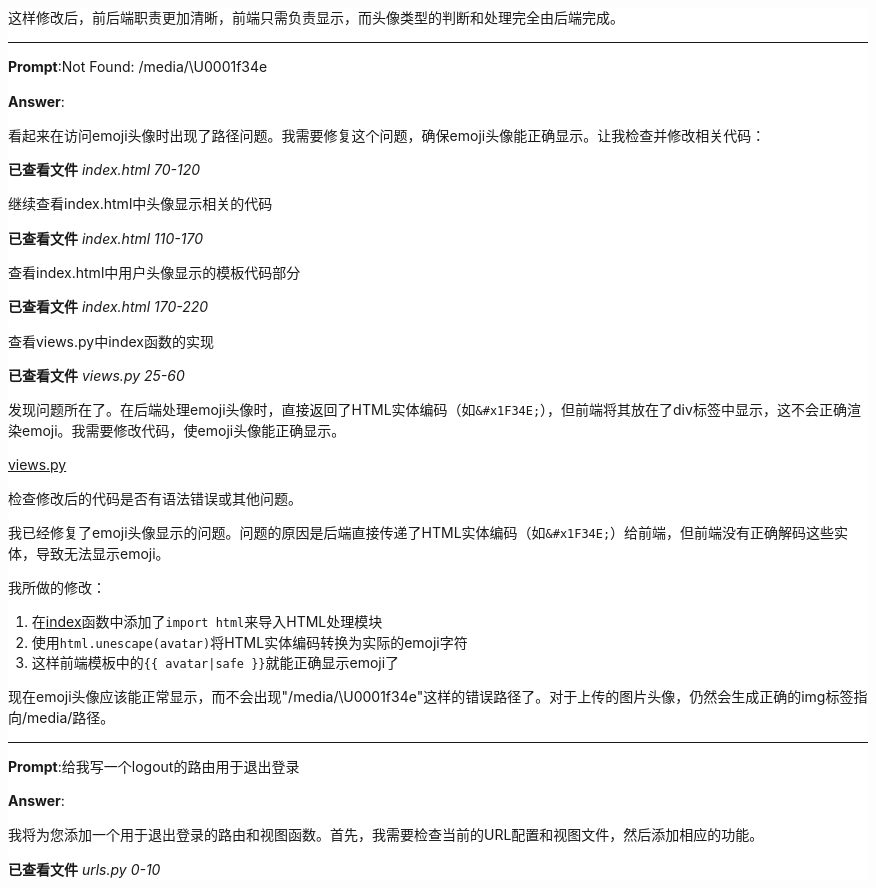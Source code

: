 这样修改后，前后端职责更加清晰，前端只需负责显示，而头像类型的判断和处理完全由后端完成。

---

**Prompt**:Not Found: /media/\U0001f34e

**Answer**:

看起来在访问emoji头像时出现了路径问题。我需要修复这个问题，确保emoji头像能正确显示。让我检查并修改相关代码：




**已查看文件** *index.html 70-120*


继续查看index.html中头像显示相关的代码


**已查看文件** *index.html 110-170*


查看index.html中用户头像显示的模板代码部分


**已查看文件** *index.html 170-220*


查看views.py中index函数的实现


**已查看文件** *views.py 25-60*


发现问题所在了。在后端处理emoji头像时，直接返回了HTML实体编码（如`&#x1F34E;`），但前端将其放在了div标签中显示，这不会正确渲染emoji。我需要修改代码，使emoji头像能正确显示。




[views.py](E:\PycharmProjects\Food\FoodApp\views.py)


检查修改后的代码是否有语法错误或其他问题。


我已经修复了emoji头像显示的问题。问题的原因是后端直接传递了HTML实体编码（如`&#x1F34E;`）给前端，但前端没有正确解码这些实体，导致无法显示emoji。

我所做的修改：

1. 在[index](file://E:\PycharmProjects\Food\FoodApp\views.py#L30-L59)函数中添加了`import html`来导入HTML处理模块
2. 使用`html.unescape(avatar)`将HTML实体编码转换为实际的emoji字符
3. 这样前端模板中的`{{ avatar|safe }}`就能正确显示emoji了

现在emoji头像应该能正常显示，而不会出现"/media/\U0001f34e"这样的错误路径了。对于上传的图片头像，仍然会生成正确的img标签指向/media/路径。

---

**Prompt**:给我写一个logout的路由用于退出登录

**Answer**:

我将为您添加一个用于退出登录的路由和视图函数。首先，我需要检查当前的URL配置和视图文件，然后添加相应的功能。




**已查看文件** *urls.py 0-10*

